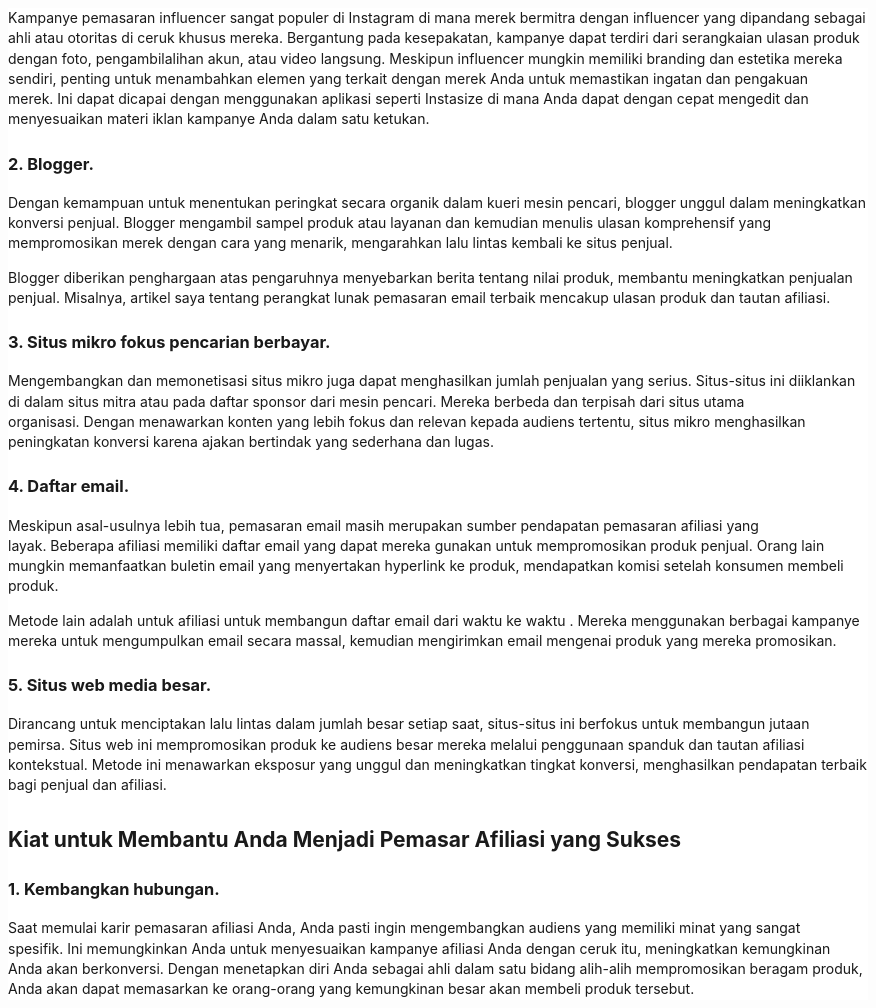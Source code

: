 Kampanye pemasaran influencer sangat populer di Instagram di mana merek bermitra dengan influencer yang dipandang sebagai ahli atau otoritas di ceruk khusus mereka. Bergantung pada kesepakatan, kampanye dapat terdiri dari serangkaian ulasan produk dengan foto, pengambilalihan akun, atau video langsung. Meskipun influencer mungkin memiliki branding dan estetika mereka sendiri, penting untuk menambahkan elemen yang terkait dengan merek Anda untuk memastikan ingatan dan pengakuan merek. Ini dapat dicapai dengan menggunakan aplikasi seperti Instasize di mana Anda dapat dengan cepat mengedit dan menyesuaikan materi iklan kampanye Anda dalam satu ketukan.

### 2. Blogger.

Dengan kemampuan untuk menentukan peringkat secara organik dalam kueri mesin pencari, blogger unggul dalam meningkatkan konversi penjual. Blogger mengambil sampel produk atau layanan dan kemudian menulis ulasan komprehensif yang mempromosikan merek dengan cara yang menarik, mengarahkan lalu lintas kembali ke situs penjual.

Blogger diberikan penghargaan atas pengaruhnya menyebarkan berita tentang nilai produk, membantu meningkatkan penjualan penjual. Misalnya, artikel saya tentang perangkat lunak pemasaran email terbaik mencakup ulasan produk dan tautan afiliasi. 

### 3. Situs mikro fokus pencarian berbayar.

Mengembangkan dan memonetisasi situs mikro juga dapat menghasilkan jumlah penjualan yang serius. Situs-situs ini diiklankan di dalam situs mitra atau pada daftar sponsor dari mesin pencari. Mereka berbeda dan terpisah dari situs utama organisasi. Dengan menawarkan konten yang lebih fokus dan relevan kepada audiens tertentu, situs mikro menghasilkan peningkatan konversi karena ajakan bertindak yang sederhana dan lugas.

### 4. Daftar email.

Meskipun asal-usulnya lebih tua, pemasaran email masih merupakan sumber pendapatan pemasaran afiliasi yang layak. Beberapa afiliasi memiliki daftar email yang dapat mereka gunakan untuk mempromosikan produk penjual. Orang lain mungkin memanfaatkan buletin email yang menyertakan hyperlink ke produk, mendapatkan komisi setelah konsumen membeli produk.

Metode lain adalah untuk afiliasi untuk membangun daftar email dari waktu ke waktu . Mereka menggunakan berbagai kampanye mereka untuk mengumpulkan email secara massal, kemudian mengirimkan email mengenai produk yang mereka promosikan.

### 5. Situs web media besar.

Dirancang untuk menciptakan lalu lintas dalam jumlah besar setiap saat, situs-situs ini berfokus untuk membangun jutaan pemirsa. Situs web ini mempromosikan produk ke audiens besar mereka melalui penggunaan spanduk dan tautan afiliasi kontekstual. Metode ini menawarkan eksposur yang unggul dan meningkatkan tingkat konversi, menghasilkan pendapatan terbaik bagi penjual dan afiliasi.

## Kiat untuk Membantu Anda Menjadi Pemasar Afiliasi yang Sukses

### 1. Kembangkan hubungan.

Saat memulai karir pemasaran afiliasi Anda, Anda pasti ingin mengembangkan audiens yang memiliki minat yang sangat spesifik. Ini memungkinkan Anda untuk menyesuaikan kampanye afiliasi Anda dengan ceruk itu, meningkatkan kemungkinan Anda akan berkonversi. Dengan menetapkan diri Anda sebagai ahli dalam satu bidang alih-alih mempromosikan beragam produk, Anda akan dapat memasarkan ke orang-orang yang kemungkinan besar akan membeli produk tersebut.
